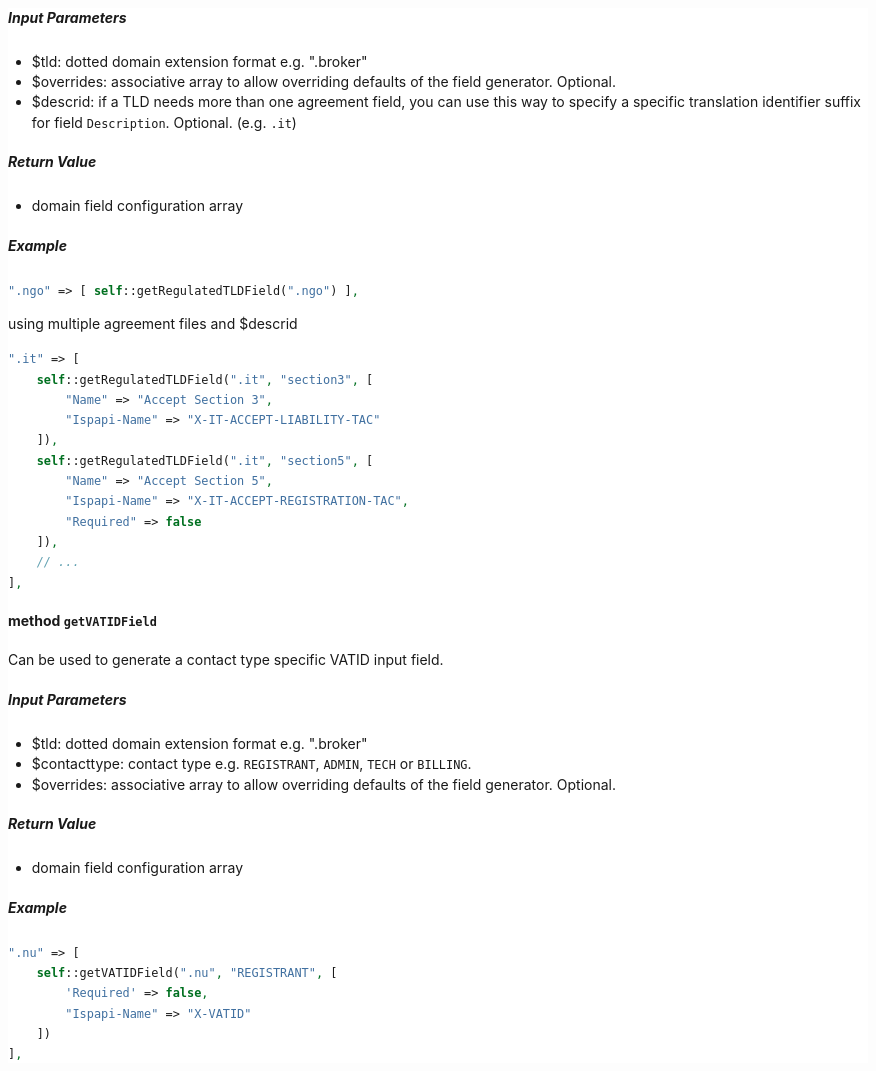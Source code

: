 ##### Input Parameters

* $tld: dotted domain extension format e.g. ".broker"
* $overrides: associative array to allow overriding defaults of the field generator. Optional.
* $descrid: if a TLD needs more than one agreement field, you can use this way to specify a specific translation identifier suffix for field `Description`. Optional. (e.g. `.it`)

##### Return Value

* domain field configuration array

##### Example

```php
".ngo" => [ self::getRegulatedTLDField(".ngo") ],
```

using multiple agreement files and $descrid

```php
".it" => [
    self::getRegulatedTLDField(".it", "section3", [
        "Name" => "Accept Section 3",
        "Ispapi-Name" => "X-IT-ACCEPT-LIABILITY-TAC"
    ]),
    self::getRegulatedTLDField(".it", "section5", [
        "Name" => "Accept Section 5",
        "Ispapi-Name" => "X-IT-ACCEPT-REGISTRATION-TAC",
        "Required" => false
    ]),
    // ...
],
```

#### method `getVATIDField`

Can be used to generate a contact type specific VATID input field.

##### Input Parameters

* $tld: dotted domain extension format e.g. ".broker"
* $contacttype: contact type e.g. `REGISTRANT`, `ADMIN`, `TECH` or `BILLING`.
* $overrides: associative array to allow overriding defaults of the field generator. Optional.

##### Return Value

* domain field configuration array

##### Example

```php
".nu" => [
    self::getVATIDField(".nu", "REGISTRANT", [
        'Required' => false,
        "Ispapi-Name" => "X-VATID"
    ])
],
```
